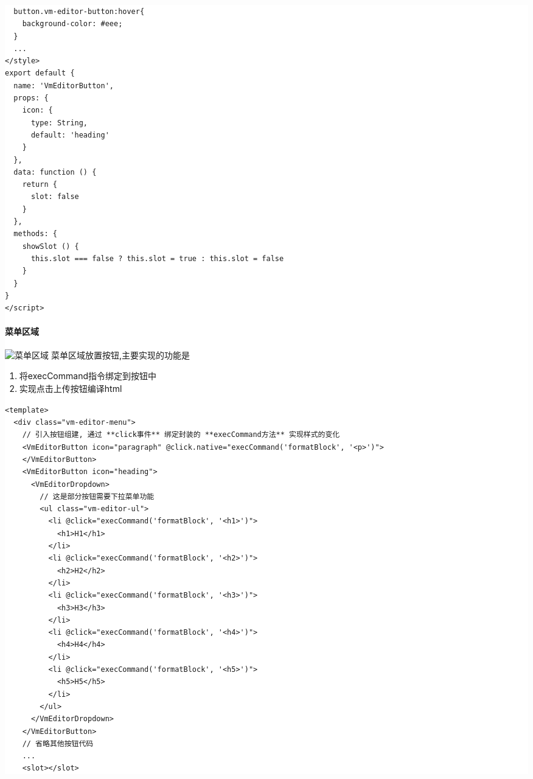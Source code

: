 ```
  button.vm-editor-button:hover{        
    background-color: #eee;
  }
  ...
</style>
export default {
  name: 'VmEditorButton',
  props: {
    icon: {
      type: String,
      default: 'heading'
    }
  },
  data: function () {
    return {
      slot: false
    }
  },
  methods: {
    showSlot () {
      this.slot === false ? this.slot = true : this.slot = false
    }
  }
}
</script>
```

#### 菜单区域 
![菜单区域](https://github.com/luosijie/Front-end-Blog/blob/master/img/vm-editor-menu.png?raw=true)
菜单区域放置按钮,主要实现的功能是 
1. 将execCommand指令绑定到按钮中
2. 实现点击上传按钮编译html
```
<template>
  <div class="vm-editor-menu">
    // 引入按钮组建, 通过 **click事件** 绑定封装的 **execCommand方法** 实现样式的变化 
    <VmEditorButton icon="paragraph" @click.native="execCommand('formatBlock', '<p>')">
    </VmEditorButton>
    <VmEditorButton icon="heading">
      <VmEditorDropdown>
        // 这是部分按钮需要下拉菜单功能
        <ul class="vm-editor-ul">
          <li @click="execCommand('formatBlock', '<h1>')">
            <h1>H1</h1>
          </li>
          <li @click="execCommand('formatBlock', '<h2>')">
            <h2>H2</h2>
          </li>
          <li @click="execCommand('formatBlock', '<h3>')">
            <h3>H3</h3>
          </li>
          <li @click="execCommand('formatBlock', '<h4>')">
            <h4>H4</h4>
          </li>
          <li @click="execCommand('formatBlock', '<h5>')">
            <h5>H5</h5>
          </li>
        </ul>
      </VmEditorDropdown>
    </VmEditorButton>
    // 省略其他按钮代码
    ...
    <slot></slot>
```